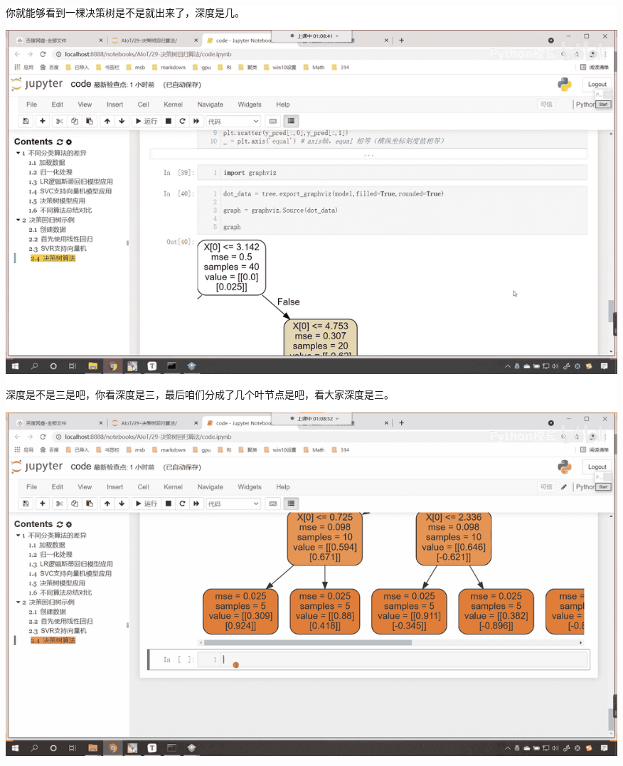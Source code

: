你就能够看到一棵决策树是不是就出来了，深度是几。

![](img/19687cd5b1ad49ce5fa5ee2f5fe0e402_16.png)

深度是不是三是吧，你看深度是三，最后咱们分成了几个叶节点是吧，看大家深度是三。

![](img/19687cd5b1ad49ce5fa5ee2f5fe0e402_18.png)
